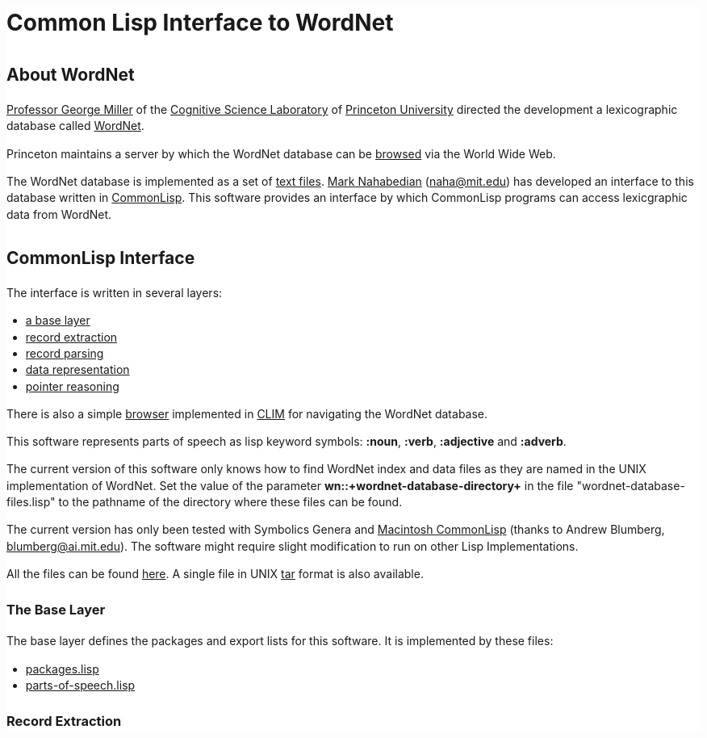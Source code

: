 # Common Lisp Interface to WordNet

## About WordNet

[Professor George Miller](http://www.cogsci.princeton.edu/~geo/) of the [Cognitive Science Laboratory](http://www.cogsci.princeton.edu/) of [Princeton University](http://www.princeton.edu/) directed the development a lexicographic database called [WordNet](http://clarity.princeton.edu:80/~wn/).

Princeton maintains a server by which the WordNet database can be [browsed](http://www.cogsci.princeton.edu/~wn/w3wn.html) via the World Wide Web.

The WordNet database is implemented as a set of [text files](data-file-format.text). [Mark Nahabedian](http://www.ai.mit.edu/people/naha/naha.html) (naha@mit.edu) has developed an interface to this database written in [CommonLisp](http://www.cs.cmu.edu:8001/Web/Groups/AI/html/cltl/cltl2.html). This software provides an interface by which CommonLisp programs can access lexicgraphic data from WordNet.

## CommonLisp Interface

The interface is written in several layers:

*   [a base layer](#base-layer)
*   [record extraction](#record-extraction)
*   [record parsing](#record-parsing)
*   [data representation](#data-representation)
*   [pointer reasoning](#relation-hacking)

There is also a simple [browser](#browser) implemented in [CLIM](ftp://ftp.digitool.com/pub/clim/papers/) for navigating the WordNet database.

This software represents parts of speech as lisp keyword symbols: **:noun**, **:verb**, **:adjective** and **:adverb**.

The current version of this software only knows how to find WordNet index and data files as they are named in the UNIX implementation of WordNet. Set the value of the parameter **wn::+wordnet-database-directory+** in the file "wordnet-database-files.lisp" to the pathname of the directory where these files can be found.

The current version has only been tested with Symbolics Genera and [Macintosh CommonLisp](http://www.digitool.com/) (thanks to Andrew Blumberg, blumberg@ai.mit.edu). The software might require slight modification to run on other Lisp Implementations.

All the files can be found [here](ftp://ftp.ai.mit.edu/pub/users/naha/WordNet). A single file in UNIX [tar](ftp://ftp.ai.mit.edu/pub/users/naha/WordNet/everything.tar) format is also available.

### The Base Layer

The base layer defines the packages and export lists for this software. It is implemented by these files:

*   [packages.lisp](packages.lisp)
*   [parts-of-speech.lisp](parts-of-speech.lisp)

### Record Extraction
